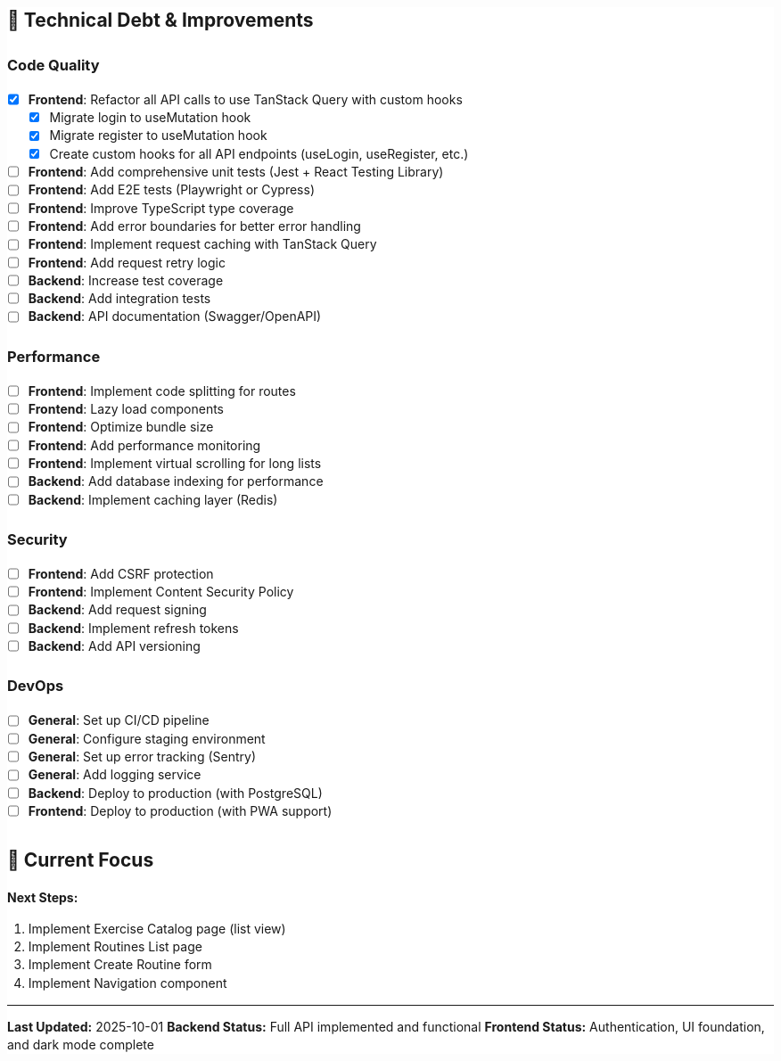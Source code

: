 ## 📝 Technical Debt & Improvements

### Code Quality

- [x] **Frontend**: Refactor all API calls to use TanStack Query with custom hooks
  - [x] Migrate login to useMutation hook
  - [x] Migrate register to useMutation hook
  - [x] Create custom hooks for all API endpoints (useLogin, useRegister, etc.)
- [ ] **Frontend**: Add comprehensive unit tests (Jest + React Testing Library)
- [ ] **Frontend**: Add E2E tests (Playwright or Cypress)
- [ ] **Frontend**: Improve TypeScript type coverage
- [ ] **Frontend**: Add error boundaries for better error handling
- [ ] **Frontend**: Implement request caching with TanStack Query
- [ ] **Frontend**: Add request retry logic
- [ ] **Backend**: Increase test coverage
- [ ] **Backend**: Add integration tests
- [ ] **Backend**: API documentation (Swagger/OpenAPI)

### Performance

- [ ] **Frontend**: Implement code splitting for routes
- [ ] **Frontend**: Lazy load components
- [ ] **Frontend**: Optimize bundle size
- [ ] **Frontend**: Add performance monitoring
- [ ] **Frontend**: Implement virtual scrolling for long lists
- [ ] **Backend**: Add database indexing for performance
- [ ] **Backend**: Implement caching layer (Redis)

### Security

- [ ] **Frontend**: Add CSRF protection
- [ ] **Frontend**: Implement Content Security Policy
- [ ] **Backend**: Add request signing
- [ ] **Backend**: Implement refresh tokens
- [ ] **Backend**: Add API versioning

### DevOps

- [ ] **General**: Set up CI/CD pipeline
- [ ] **General**: Configure staging environment
- [ ] **General**: Set up error tracking (Sentry)
- [ ] **General**: Add logging service
- [ ] **Backend**: Deploy to production (with PostgreSQL)
- [ ] **Frontend**: Deploy to production (with PWA support)

## 🎯 Current Focus

**Next Steps:**

1. Implement Exercise Catalog page (list view)
2. Implement Routines List page
3. Implement Create Routine form
4. Implement Navigation component

---

**Last Updated:** 2025-10-01
**Backend Status:** Full API implemented and functional
**Frontend Status:** Authentication, UI foundation, and dark mode complete
